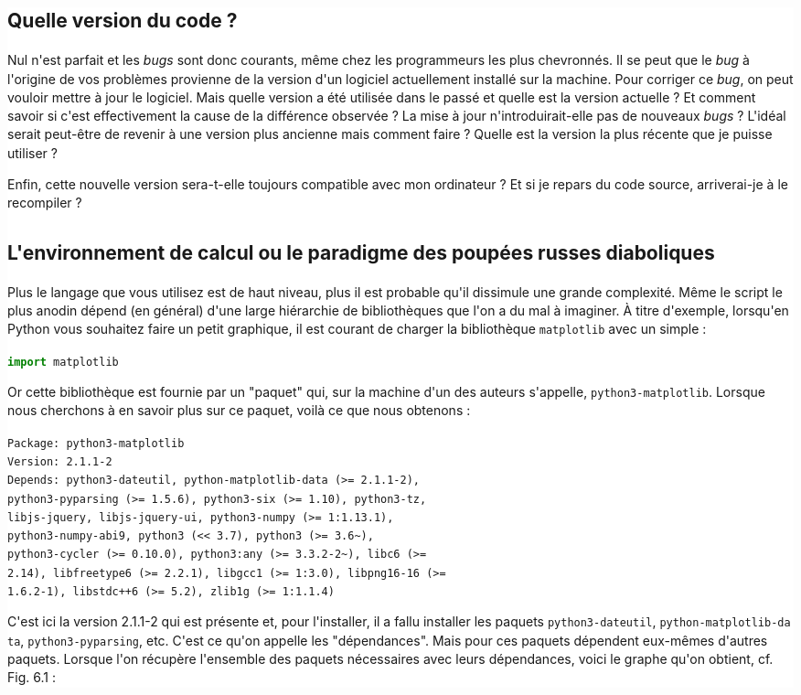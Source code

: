 ## Quelle version du code ?

Nul n'est parfait et les *bugs* sont donc courants, même chez les programmeurs
les plus chevronnés. Il se peut que le *bug* à l'origine de vos problèmes
provienne de la version d'un logiciel actuellement installé sur la
machine. Pour corriger ce *bug*, on peut vouloir mettre à jour le logiciel. Mais
quelle version a été utilisée dans le passé et quelle est la version actuelle ?
Et comment savoir si c'est effectivement la cause de la différence observée ?
La mise à jour n'introduirait-elle pas de nouveaux *bugs* ? L'idéal serait
peut-être de revenir à une version plus ancienne mais comment faire ? Quelle
est la version la plus récente que je puisse utiliser ?

Enfin, cette nouvelle version sera-t-elle toujours compatible avec mon
ordinateur ? Et si je repars du code source, arriverai-je à le recompiler ?

## L'environnement de calcul ou le paradigme des poupées russes diaboliques

Plus le langage que vous utilisez est de haut niveau, plus il est probable
qu'il dissimule une grande complexité. Même le script le plus anodin dépend (en
général) d'une large hiérarchie de bibliothèques que l'on a du mal à
imaginer. À titre d'exemple, lorsqu'en Python vous souhaitez faire un petit
graphique, il est courant de charger la bibliothèque `matplotlib` avec un
simple :

```python
import matplotlib
```

Or cette bibliothèque est fournie par un "paquet" qui, sur la machine d'un des
auteurs s'appelle, `python3-matplotlib`. Lorsque nous cherchons à en savoir
plus sur ce paquet, voilà ce que nous obtenons :

```
Package: python3-matplotlib
Version: 2.1.1-2
Depends: python3-dateutil, python-matplotlib-data (>= 2.1.1-2),
python3-pyparsing (>= 1.5.6), python3-six (>= 1.10), python3-tz,
libjs-jquery, libjs-jquery-ui, python3-numpy (>= 1:1.13.1),
python3-numpy-abi9, python3 (<< 3.7), python3 (>= 3.6~),
python3-cycler (>= 0.10.0), python3:any (>= 3.3.2-2~), libc6 (>=
2.14), libfreetype6 (>= 2.2.1), libgcc1 (>= 1:3.0), libpng16-16 (>=
1.6.2-1), libstdc++6 (>= 5.2), zlib1g (>= 1:1.1.4)
```

C'est ici la version 2.1.1-2 qui est présente et, pour l'installer, il a fallu
installer les paquets `python3-dateutil`, `python-matplotlib-data`,
`python3-pyparsing`, etc. C'est ce qu'on appelle les "dépendances". Mais pour
ces paquets dépendent eux-mêmes d'autres paquets. Lorsque l'on récupère
l'ensemble des paquets nécessaires avec leurs dépendances, voici le graphe qu'on obtient, cf. Fig. 6.1 :
